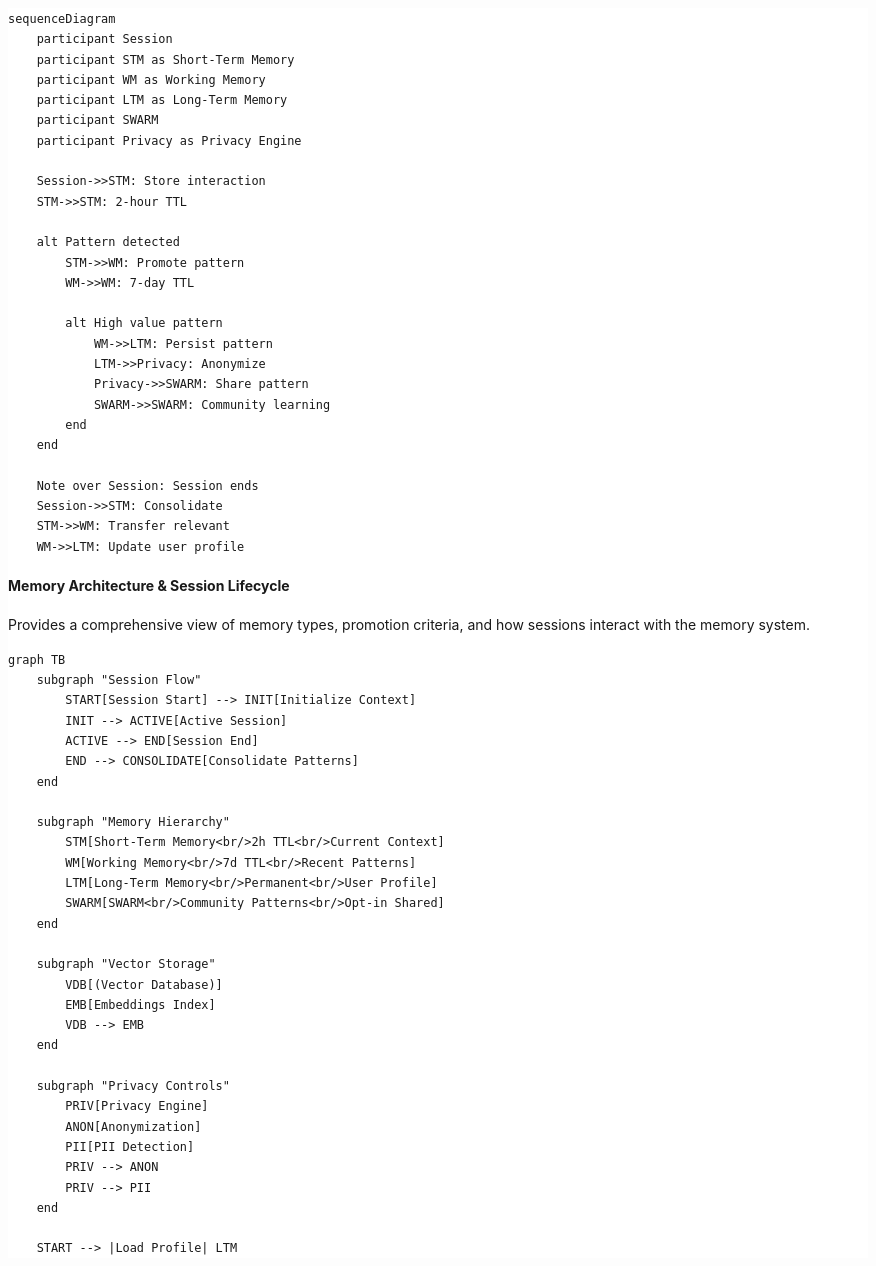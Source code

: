 ```mermaid
sequenceDiagram
    participant Session
    participant STM as Short-Term Memory
    participant WM as Working Memory
    participant LTM as Long-Term Memory
    participant SWARM
    participant Privacy as Privacy Engine
    
    Session->>STM: Store interaction
    STM->>STM: 2-hour TTL
    
    alt Pattern detected
        STM->>WM: Promote pattern
        WM->>WM: 7-day TTL
        
        alt High value pattern
            WM->>LTM: Persist pattern
            LTM->>Privacy: Anonymize
            Privacy->>SWARM: Share pattern
            SWARM->>SWARM: Community learning
        end
    end
    
    Note over Session: Session ends
    Session->>STM: Consolidate
    STM->>WM: Transfer relevant
    WM->>LTM: Update user profile
```

#### Memory Architecture & Session Lifecycle
Provides a comprehensive view of memory types, promotion criteria, and how sessions interact with the memory system.

```mermaid
graph TB
    subgraph "Session Flow"
        START[Session Start] --> INIT[Initialize Context]
        INIT --> ACTIVE[Active Session]
        ACTIVE --> END[Session End]
        END --> CONSOLIDATE[Consolidate Patterns]
    end
    
    subgraph "Memory Hierarchy"
        STM[Short-Term Memory<br/>2h TTL<br/>Current Context]
        WM[Working Memory<br/>7d TTL<br/>Recent Patterns]
        LTM[Long-Term Memory<br/>Permanent<br/>User Profile]
        SWARM[SWARM<br/>Community Patterns<br/>Opt-in Shared]
    end
    
    subgraph "Vector Storage"
        VDB[(Vector Database)]
        EMB[Embeddings Index]
        VDB --> EMB
    end
    
    subgraph "Privacy Controls"
        PRIV[Privacy Engine]
        ANON[Anonymization]
        PII[PII Detection]
        PRIV --> ANON
        PRIV --> PII
    end
    
    START --> |Load Profile| LTM
```
